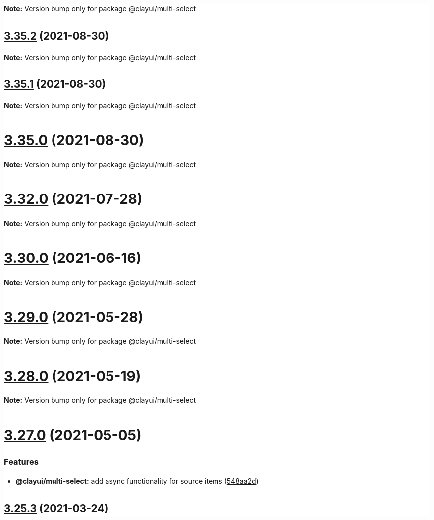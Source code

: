 **Note:** Version bump only for package @clayui/multi-select

## [3.35.2](https://github.com/liferay/clay/compare/v3.35.1...v3.35.2) (2021-08-30)

**Note:** Version bump only for package @clayui/multi-select

## [3.35.1](https://github.com/liferay/clay/compare/v3.35.0...v3.35.1) (2021-08-30)

**Note:** Version bump only for package @clayui/multi-select

# [3.35.0](https://github.com/liferay/clay/compare/v3.34.0...v3.35.0) (2021-08-30)

**Note:** Version bump only for package @clayui/multi-select

# [3.32.0](https://github.com/liferay/clay/compare/v3.31.0...v3.32.0) (2021-07-28)

**Note:** Version bump only for package @clayui/multi-select

# [3.30.0](https://github.com/liferay/clay/compare/v3.29.0...v3.30.0) (2021-06-16)

**Note:** Version bump only for package @clayui/multi-select

# [3.29.0](https://github.com/liferay/clay/compare/v3.28.0...v3.29.0) (2021-05-28)

**Note:** Version bump only for package @clayui/multi-select

# [3.28.0](https://github.com/liferay/clay/compare/v3.27.0...v3.28.0) (2021-05-19)

**Note:** Version bump only for package @clayui/multi-select

# [3.27.0](https://github.com/liferay/clay/compare/v3.26.0...v3.27.0) (2021-05-05)

### Features

-   **@clayui/multi-select:** add async functionality for source items ([548aa2d](https://github.com/liferay/clay/commit/548aa2d))

## [3.25.3](https://github.com/liferay/clay/compare/v3.25.2...v3.25.3) (2021-03-24)
